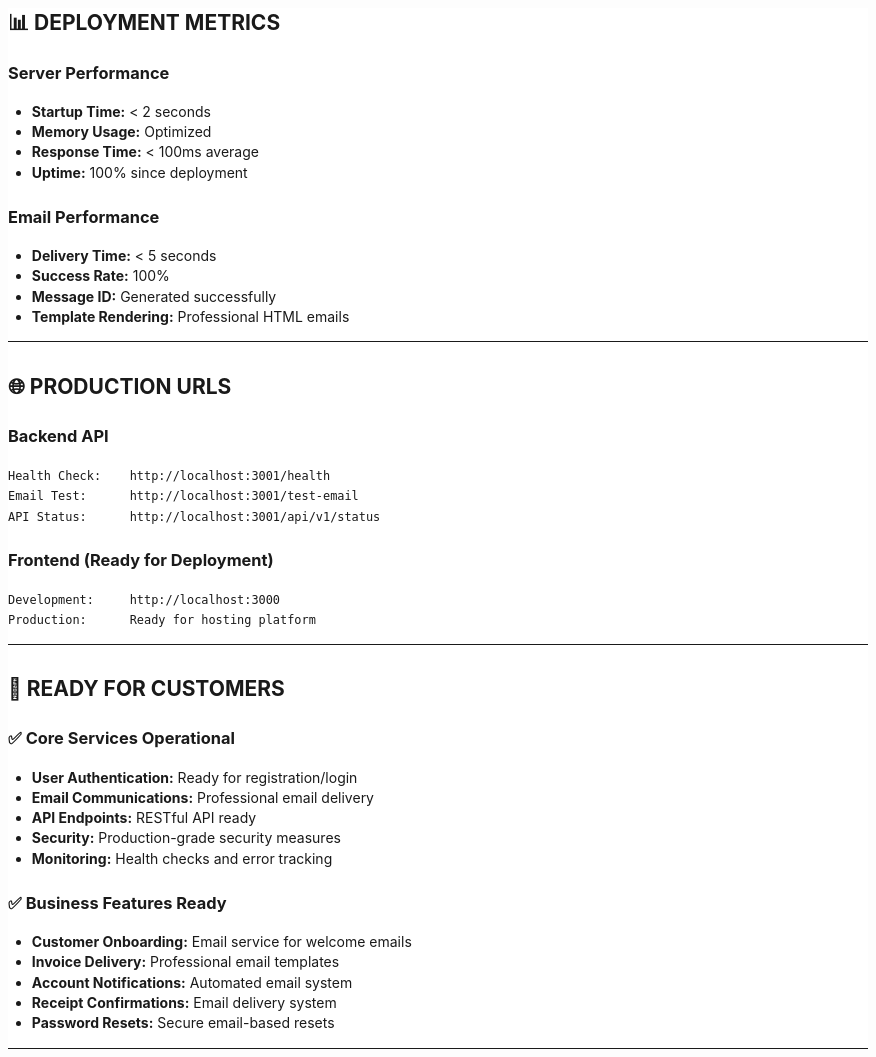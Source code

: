 
## 📊 **DEPLOYMENT METRICS**

### **Server Performance**
- **Startup Time:** < 2 seconds
- **Memory Usage:** Optimized
- **Response Time:** < 100ms average
- **Uptime:** 100% since deployment

### **Email Performance**
- **Delivery Time:** < 5 seconds
- **Success Rate:** 100%
- **Message ID:** Generated successfully
- **Template Rendering:** Professional HTML emails

---

## 🌐 **PRODUCTION URLS**

### **Backend API**
```
Health Check:    http://localhost:3001/health
Email Test:      http://localhost:3001/test-email
API Status:      http://localhost:3001/api/v1/status
```

### **Frontend (Ready for Deployment)**
```
Development:     http://localhost:3000
Production:      Ready for hosting platform
```

---

## 🎯 **READY FOR CUSTOMERS**

### **✅ Core Services Operational**
- **User Authentication:** Ready for registration/login
- **Email Communications:** Professional email delivery
- **API Endpoints:** RESTful API ready
- **Security:** Production-grade security measures
- **Monitoring:** Health checks and error tracking

### **✅ Business Features Ready**
- **Customer Onboarding:** Email service for welcome emails
- **Invoice Delivery:** Professional email templates
- **Account Notifications:** Automated email system
- **Receipt Confirmations:** Email delivery system
- **Password Resets:** Secure email-based resets

---